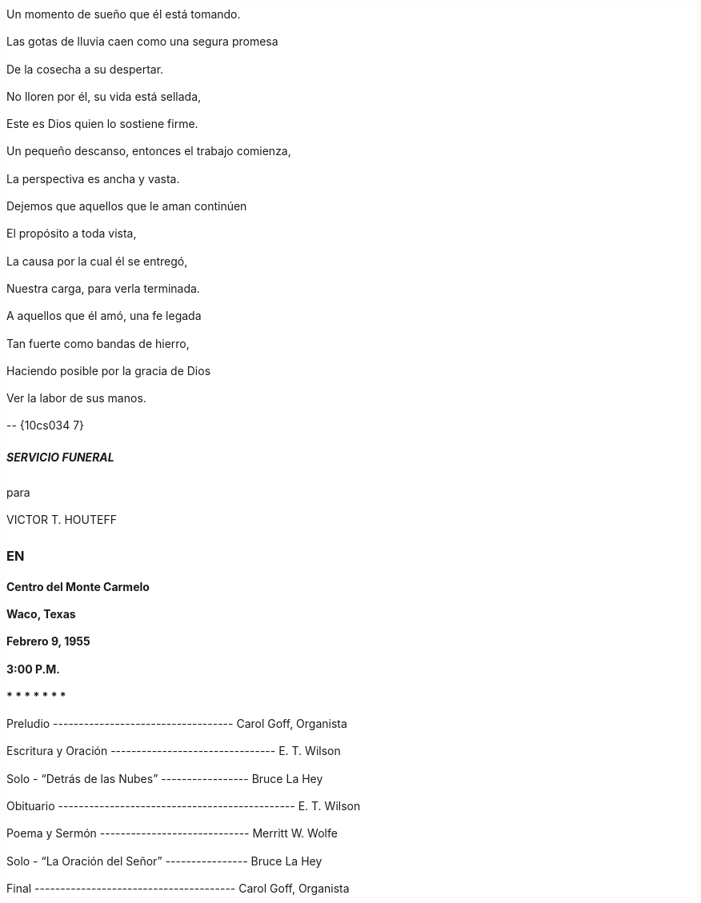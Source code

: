  Un momento de sueño que él está tomando.

Las gotas de lluvia caen como una segura promesa

 De la cosecha a su despertar.

No lloren por él, su vida está sellada,

 Este es Dios quien lo sostiene firme.

Un pequeño descanso, entonces el trabajo comienza,

 La perspectiva es ancha y vasta.

Dejemos que aquellos que le aman continúen

 El propósito a toda vista,

La causa por la cual él se entregó,

 Nuestra carga, para verla terminada.

A aquellos que él amó, una fe legada

 Tan fuerte como bandas de hierro,

Haciendo posible por la gracia de Dios

 Ver la labor de sus manos.

 -- {10cs034 7}   
  
  ##### SERVICIO FUNERAL

para

VICTOR T. HOUTEFF

### EN

**Centro del Monte Carmelo**

**Waco, Texas**

**Febrero 9, 1955**

**3:00 P.M.**

**\* \* \* \* \* \* \***

Preludio ----------------------------------- Carol Goff, Organista

Escritura y Oración -------------------------------- E. T. Wilson

Solo - “Detrás de las Nubes” ----------------- Bruce La Hey

Obituario ---------------------------------------------- E. T. Wilson

Poema y Sermón ----------------------------- Merritt W. Wolfe

Solo - “La Oración del Señor” ---------------- Bruce La Hey

Final --------------------------------------- Carol Goff, Organista
